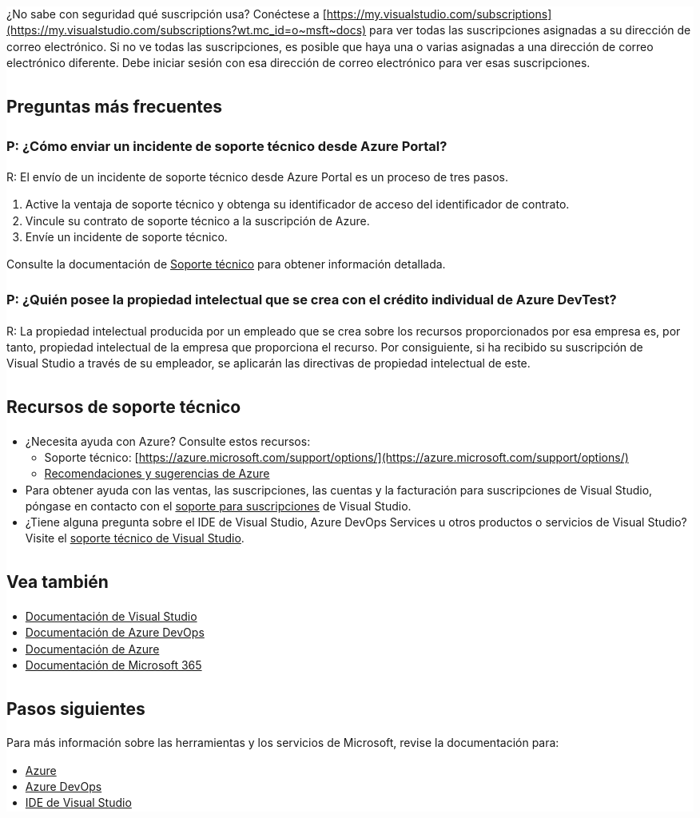 ¿No sabe con seguridad qué suscripción usa?  Conéctese a [https://my.visualstudio.com/subscriptions](https://my.visualstudio.com/subscriptions?wt.mc_id=o~msft~docs) para ver todas las suscripciones asignadas a su dirección de correo electrónico. Si no ve todas las suscripciones, es posible que haya una o varias asignadas a una dirección de correo electrónico diferente.  Debe iniciar sesión con esa dirección de correo electrónico para ver esas suscripciones.

## <a name="frequently-asked-questions"></a>Preguntas más frecuentes
### <a name="q-how-do-i-submit-a-technical-support-incident-from-within-the-azure-portal"></a>P: ¿Cómo enviar un incidente de soporte técnico desde Azure Portal?
R:  El envío de un incidente de soporte técnico desde Azure Portal es un proceso de tres pasos.
1. Active la ventaja de soporte técnico y obtenga su identificador de acceso del identificador de contrato.
2. Vincule su contrato de soporte técnico a la suscripción de Azure.
3. Envíe un incidente de soporte técnico.

Consulte la documentación de [Soporte técnico](vs-tech-support.md) para obtener información detallada.

### <a name="q-who-owns-the-intellectual-property-i-create-using-my-azure-devtest-individual-credit"></a>P: ¿Quién posee la propiedad intelectual que se crea con el crédito individual de Azure DevTest?
R:  La propiedad intelectual producida por un empleado que se crea sobre los recursos proporcionados por esa empresa es, por tanto, propiedad intelectual de la empresa que proporciona el recurso. Por consiguiente, si ha recibido su suscripción de Visual Studio a través de su empleador, se aplicarán las directivas de propiedad intelectual de este. 

## <a name="support-resources"></a>Recursos de soporte técnico
- ¿Necesita ayuda con Azure?  Consulte estos recursos:
  - Soporte técnico: [https://azure.microsoft.com/support/options/](https://azure.microsoft.com/support/options/)
  - [Recomendaciones y sugerencias de Azure](https://microsoft.github.io/AzureTipsAndTricks/ "Recomendaciones y sugerencias de Azure") 
- Para obtener ayuda con las ventas, las suscripciones, las cuentas y la facturación para suscripciones de Visual Studio, póngase en contacto con el [soporte para suscripciones](https://visualstudio.microsoft.com/subscriptions/support/) de Visual Studio.
- ¿Tiene alguna pregunta sobre el IDE de Visual Studio, Azure DevOps Services u otros productos o servicios de Visual Studio?  Visite el [soporte técnico de Visual Studio](https://visualstudio.microsoft.com/support/).

## <a name="see-also"></a>Vea también
- [Documentación de Visual Studio](https://docs.microsoft.com/visualstudio/)
- [Documentación de Azure DevOps](https://docs.microsoft.com/azure/devops/)
- [Documentación de Azure](https://docs.microsoft.com/azure/)
- [Documentación de Microsoft 365](https://docs.microsoft.com/microsoft-365/)

## <a name="next-steps"></a>Pasos siguientes
Para más información sobre las herramientas y los servicios de Microsoft, revise la documentación para:
- [Azure](/azure/)
- [Azure DevOps](/azure/devops/)
- [IDE de Visual Studio](/visualstudio/)
